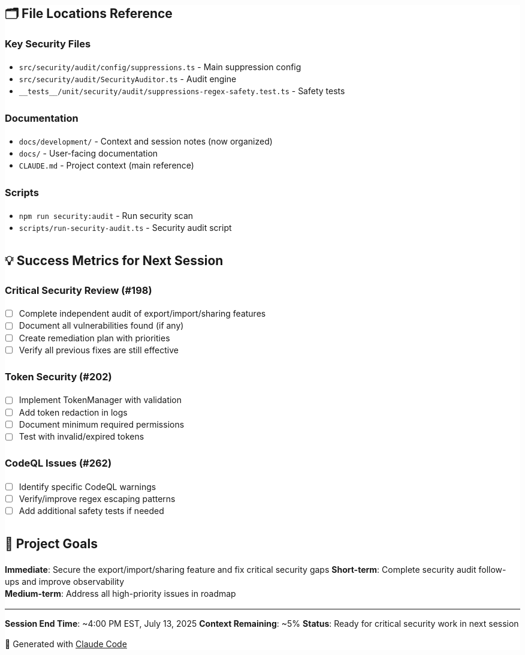 ## 🗂️ File Locations Reference

### Key Security Files
- `src/security/audit/config/suppressions.ts` - Main suppression config
- `src/security/audit/SecurityAuditor.ts` - Audit engine
- `__tests__/unit/security/audit/suppressions-regex-safety.test.ts` - Safety tests

### Documentation
- `docs/development/` - Context and session notes (now organized)
- `docs/` - User-facing documentation
- `CLAUDE.md` - Project context (main reference)

### Scripts
- `npm run security:audit` - Run security scan
- `scripts/run-security-audit.ts` - Security audit script

## 💡 Success Metrics for Next Session

### Critical Security Review (#198)
- [ ] Complete independent audit of export/import/sharing features
- [ ] Document all vulnerabilities found (if any)
- [ ] Create remediation plan with priorities
- [ ] Verify all previous fixes are still effective

### Token Security (#202)
- [ ] Implement TokenManager with validation
- [ ] Add token redaction in logs
- [ ] Document minimum required permissions
- [ ] Test with invalid/expired tokens

### CodeQL Issues (#262)
- [ ] Identify specific CodeQL warnings
- [ ] Verify/improve regex escaping patterns
- [ ] Add additional safety tests if needed

## 🚀 Project Goals

**Immediate**: Secure the export/import/sharing feature and fix critical security gaps
**Short-term**: Complete security audit follow-ups and improve observability  
**Medium-term**: Address all high-priority issues in roadmap

---

**Session End Time**: ~4:00 PM EST, July 13, 2025
**Context Remaining**: ~5%
**Status**: Ready for critical security work in next session

🤖 Generated with [Claude Code](https://claude.ai/code)